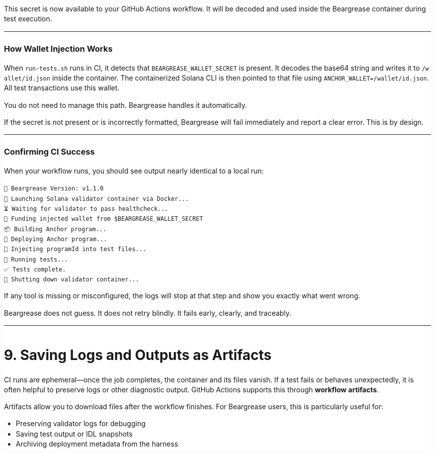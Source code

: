 This secret is now available to your GitHub Actions workflow. It will be decoded and used inside the Beargrease container during test execution.

------

### How Wallet Injection Works

When `run-tests.sh` runs in CI, it detects that `BEARGREASE_WALLET_SECRET` is present. It decodes the base64 string and writes it to `/wallet/id.json` inside the container. The containerized Solana CLI is then pointed to that file using `ANCHOR_WALLET=/wallet/id.json`. All test transactions use this wallet.

You do not need to manage this path. Beargrease handles it automatically.

If the secret is not present or is incorrectly formatted, Beargrease will fail immediately and report a clear error. This is by design.

------

### Confirming CI Success

When your workflow runs, you should see output nearly identical to a local run:

```
🐻 Beargrease Version: v1.1.0
🔧 Launching Solana validator container via Docker...
⏳ Waiting for validator to pass healthcheck...
🔐 Funding injected wallet from $BEARGREASE_WALLET_SECRET
📦 Building Anchor program...
🚀 Deploying Anchor program...
🧬 Injecting programId into test files...
🥺 Running tests...
✅ Tests complete.
🧹 Shutting down validator container...
```

If any tool is missing or misconfigured, the logs will stop at that step and show you exactly what went wrong.

Beargrease does not guess. It does not retry blindly. It fails early, clearly, and traceably.

---

# 9. Saving Logs and Outputs as Artifacts

CI runs are ephemeral—once the job completes, the container and its files vanish. If a test fails or behaves unexpectedly, it is often helpful to preserve logs or other diagnostic output. GitHub Actions supports this through **workflow artifacts**.

Artifacts allow you to download files after the workflow finishes. For Beargrease users, this is particularly useful for:

- Preserving validator logs for debugging
- Saving test output or IDL snapshots
- Archiving deployment metadata from the harness
